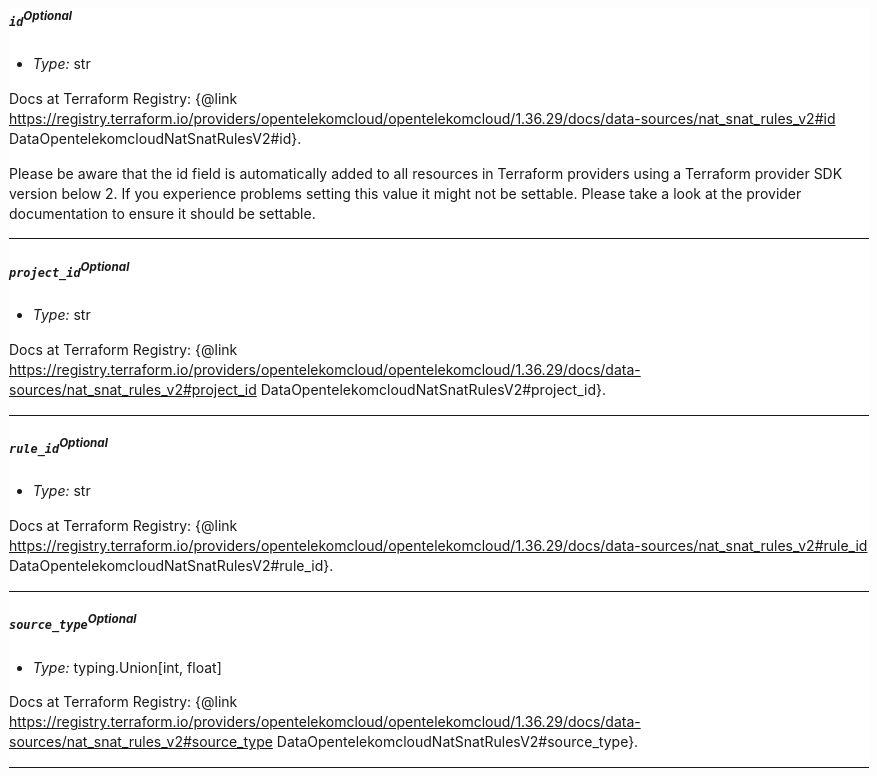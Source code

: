
##### `id`<sup>Optional</sup> <a name="id" id="@cdktf/provider-opentelekomcloud.dataOpentelekomcloudNatSnatRulesV2.DataOpentelekomcloudNatSnatRulesV2.Initializer.parameter.id"></a>

- *Type:* str

Docs at Terraform Registry: {@link https://registry.terraform.io/providers/opentelekomcloud/opentelekomcloud/1.36.29/docs/data-sources/nat_snat_rules_v2#id DataOpentelekomcloudNatSnatRulesV2#id}.

Please be aware that the id field is automatically added to all resources in Terraform providers using a Terraform provider SDK version below 2.
If you experience problems setting this value it might not be settable. Please take a look at the provider documentation to ensure it should be settable.

---

##### `project_id`<sup>Optional</sup> <a name="project_id" id="@cdktf/provider-opentelekomcloud.dataOpentelekomcloudNatSnatRulesV2.DataOpentelekomcloudNatSnatRulesV2.Initializer.parameter.projectId"></a>

- *Type:* str

Docs at Terraform Registry: {@link https://registry.terraform.io/providers/opentelekomcloud/opentelekomcloud/1.36.29/docs/data-sources/nat_snat_rules_v2#project_id DataOpentelekomcloudNatSnatRulesV2#project_id}.

---

##### `rule_id`<sup>Optional</sup> <a name="rule_id" id="@cdktf/provider-opentelekomcloud.dataOpentelekomcloudNatSnatRulesV2.DataOpentelekomcloudNatSnatRulesV2.Initializer.parameter.ruleId"></a>

- *Type:* str

Docs at Terraform Registry: {@link https://registry.terraform.io/providers/opentelekomcloud/opentelekomcloud/1.36.29/docs/data-sources/nat_snat_rules_v2#rule_id DataOpentelekomcloudNatSnatRulesV2#rule_id}.

---

##### `source_type`<sup>Optional</sup> <a name="source_type" id="@cdktf/provider-opentelekomcloud.dataOpentelekomcloudNatSnatRulesV2.DataOpentelekomcloudNatSnatRulesV2.Initializer.parameter.sourceType"></a>

- *Type:* typing.Union[int, float]

Docs at Terraform Registry: {@link https://registry.terraform.io/providers/opentelekomcloud/opentelekomcloud/1.36.29/docs/data-sources/nat_snat_rules_v2#source_type DataOpentelekomcloudNatSnatRulesV2#source_type}.

---
